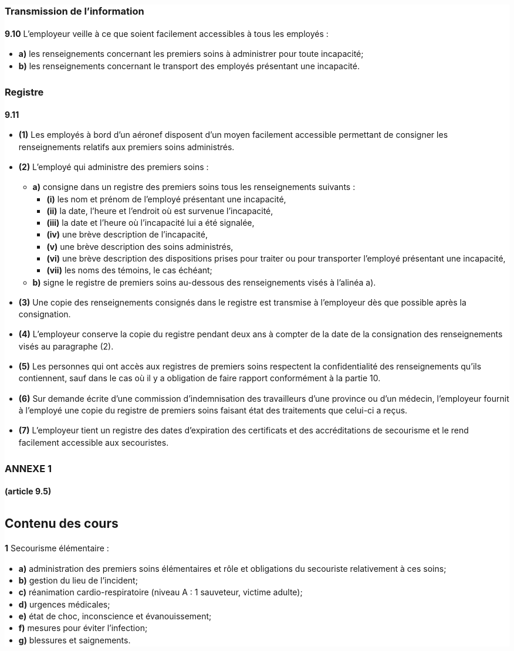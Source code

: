 


### Transmission de l’information


**9.10** L’employeur veille à ce que soient facilement accessibles à tous les employés :
- **a)** les renseignements concernant les premiers soins à administrer pour toute incapacité;
- **b)** les renseignements concernant le transport des employés présentant une incapacité.




### Registre


**9.11** 

- **(1)** Les employés à bord d’un aéronef disposent d’un moyen facilement accessible permettant de consigner les renseignements relatifs aux premiers soins administrés.

- **(2)** L’employé qui administre des premiers soins :
	- **a)** consigne dans un registre des premiers soins tous les renseignements suivants :
		- **(i)** les nom et prénom de l’employé présentant une incapacité,
		- **(ii)** la date, l’heure et l’endroit où est survenue l’incapacité,
		- **(iii)** la date et l’heure où l’incapacité lui a été signalée,
		- **(iv)** une brève description de l’incapacité,
		- **(v)** une brève description des soins administrés,
		- **(vi)** une brève description des dispositions prises pour traiter ou pour transporter l’employé présentant une incapacité,
		- **(vii)** les noms des témoins, le cas échéant;
	- **b)** signe le registre de premiers soins au-dessous des renseignements visés à l’alinéa a).

- **(3)** Une copie des renseignements consignés dans le registre est transmise à l’employeur dès que possible après la consignation.

- **(4)** L’employeur conserve la copie du registre pendant deux ans à compter de la date de la consignation des renseignements visés au paragraphe (2).

- **(5)** Les personnes qui ont accès aux registres de premiers soins respectent la confidentialité des renseignements qu’ils contiennent, sauf dans le cas où il y a obligation de faire rapport conformément à la partie 10.

- **(6)** Sur demande écrite d’une commission d’indemnisation des travailleurs d’une province ou d’un médecin, l’employeur fournit à l’employé une copie du registre de premiers soins faisant état des traitements que celui-ci a reçus.

- **(7)** L’employeur tient un registre des dates d’expiration des certificats et des accréditations de secourisme et le rend facilement accessible aux secouristes.




### **ANNEXE 1** 
**(article 9.5)**

## Contenu des cours

**1** Secourisme élémentaire :
- **a)** administration des premiers soins élémentaires et rôle et obligations du secouriste relativement à ces soins;
- **b)** gestion du lieu de l’incident;
- **c)** réanimation cardio-respiratoire (niveau A : 1 sauveteur, victime adulte);
- **d)** urgences médicales;
- **e)** état de choc, inconscience et évanouissement;
- **f)** mesures pour éviter l’infection;
- **g)** blessures et saignements.
